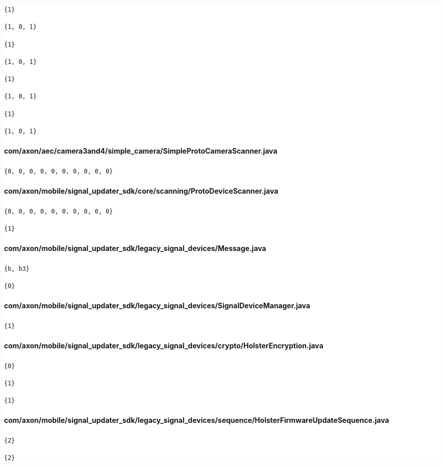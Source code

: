 ```
{1}
```
```
{1, 0, 1}
```
```
{1}
```
```
{1, 0, 1}
```
```
{1}
```
```
{1, 0, 1}
```
```
{1}
```
```
{1, 0, 1}
```
#### com/axon/aec/camera3and4/simple_camera/SimpleProtoCameraScanner.java
```
{0, 0, 0, 0, 0, 0, 0, 0, 0, 0}
```
#### com/axon/mobile/signal_updater_sdk/core/scanning/ProtoDeviceScanner.java
```
{0, 0, 0, 0, 0, 0, 0, 0, 0, 0}
```
```
{1}
```
#### com/axon/mobile/signal_updater_sdk/legacy_signal_devices/Message.java
```
{b, b3}
```
```
{0}
```
#### com/axon/mobile/signal_updater_sdk/legacy_signal_devices/SignalDeviceManager.java
```
{1}
```
#### com/axon/mobile/signal_updater_sdk/legacy_signal_devices/crypto/HolsterEncryption.java
```
{0}
```
```
{1}
```
```
{1}
```
#### com/axon/mobile/signal_updater_sdk/legacy_signal_devices/sequence/HolsterFirmwareUpdateSequence.java
```
{2}
```
```
{2}
```